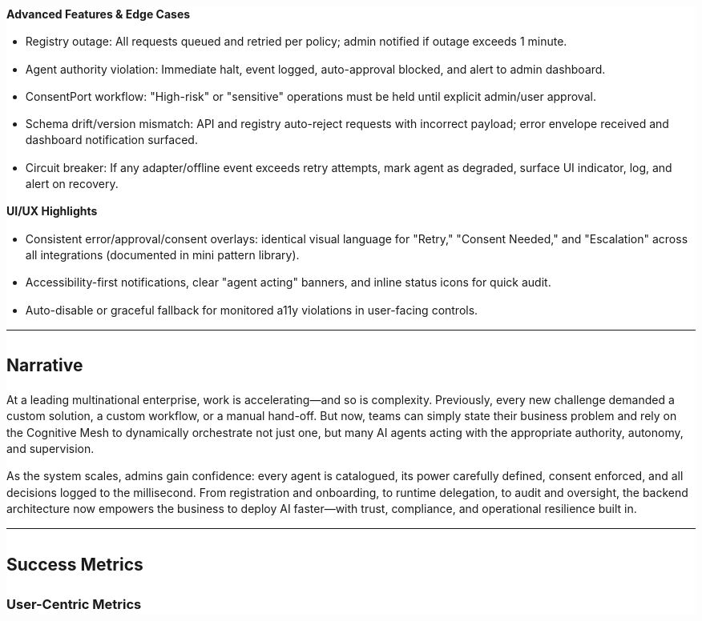 **Advanced Features & Edge Cases**

- Registry outage: All requests queued and retried per policy; admin
  notified if outage exceeds 1 minute.

- Agent authority violation: Immediate halt, event logged, auto-approval
  blocked, and alert to admin dashboard.

- ConsentPort workflow: "High-risk" or "sensitive" operations must be
  held until explicit admin/user approval.

- Schema drift/version mismatch: API and registry auto-reject requests
  with incorrect payload; error envelope received and dashboard
  notification surfaced.

- Circuit breaker: If any adapter/offline event exceeds retry attempts,
  mark agent as degraded, surface UI indicator, log, and alert on
  recovery.

**UI/UX Highlights**

- Consistent error/approval/consent overlays: identical visual language
  for "Retry," "Consent Needed," and "Escalation" across all
  integrations (documented in mini pattern library).

- Accessibility-first notifications, clear "agent acting" banners, and
  inline status icons for quick audit.

- Auto-disable or graceful fallback for monitored a11y violations in
  user-facing controls.

------------------------------------------------------------------------

## Narrative

At a leading multinational enterprise, work is accelerating—and so is
complexity. Previously, every new challenge demanded a custom solution,
a custom workflow, or a manual hand-off. But now, teams can simply state
their business problem and rely on the Cognitive Mesh to dynamically
orchestrate not just one, but many AI agents acting with the appropriate
authority, autonomy, and supervision.

As the system scales, admins gain confidence: every agent is catalogued,
its power carefully defined, consent enforced, and all decisions logged
to the millisecond. From registration and onboarding, to runtime
delegation, to audit and oversight, the backend architecture now
empowers the business to deploy AI faster—with trust, compliance, and
operational resilience built in.

------------------------------------------------------------------------

## Success Metrics

### User-Centric Metrics

